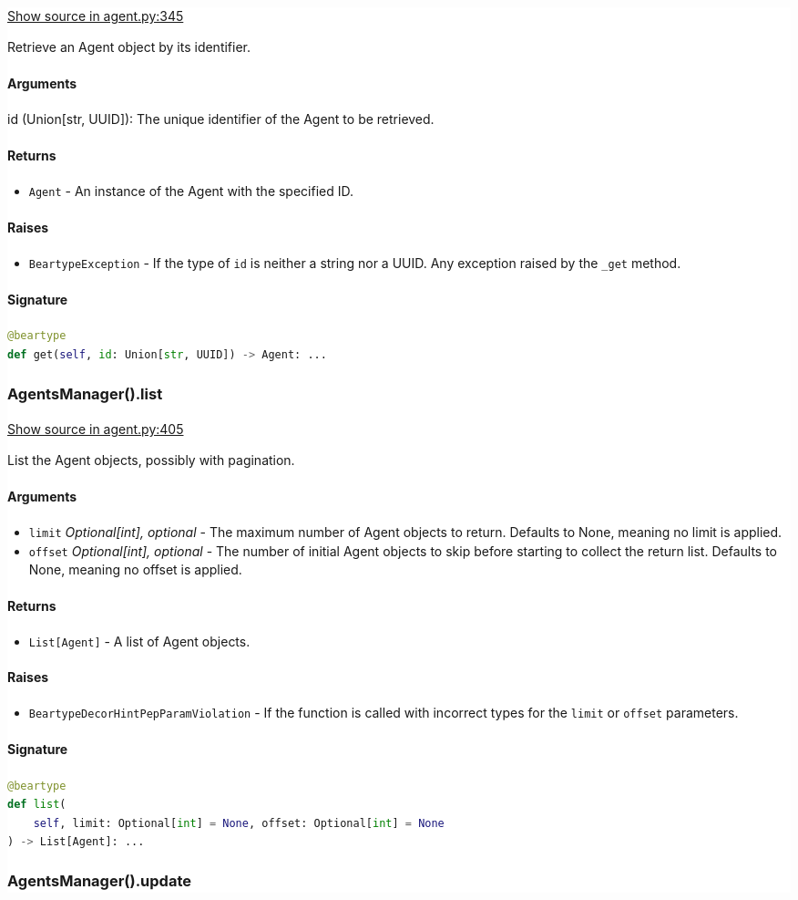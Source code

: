 [Show source in agent.py:345](../../../../../../julep/managers/agent.py#L345)

Retrieve an Agent object by its identifier.

#### Arguments

id (Union[str, UUID]): The unique identifier of the Agent to be retrieved.

#### Returns

- `Agent` - An instance of the Agent with the specified ID.

#### Raises

- `BeartypeException` - If the type of `id` is neither a string nor a UUID.
Any exception raised by the `_get` method.

#### Signature

```python
@beartype
def get(self, id: Union[str, UUID]) -> Agent: ...
```

### AgentsManager().list

[Show source in agent.py:405](../../../../../../julep/managers/agent.py#L405)

List the Agent objects, possibly with pagination.

#### Arguments

- `limit` *Optional[int], optional* - The maximum number of Agent objects to return.
                                 Defaults to None, meaning no limit is applied.
- `offset` *Optional[int], optional* - The number of initial Agent objects to skip before
                                  starting to collect the return list. Defaults to None,
                                  meaning no offset is applied.

#### Returns

- `List[Agent]` - A list of Agent objects.

#### Raises

- `BeartypeDecorHintPepParamViolation` - If the function is called with incorrect types
                                    for the `limit` or `offset` parameters.

#### Signature

```python
@beartype
def list(
    self, limit: Optional[int] = None, offset: Optional[int] = None
) -> List[Agent]: ...
```

### AgentsManager().update
